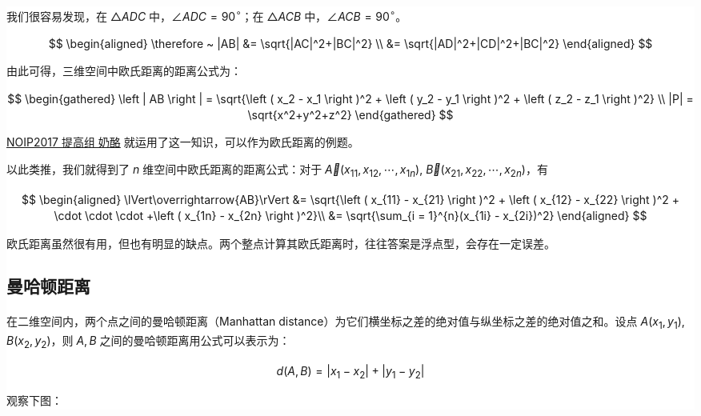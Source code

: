 我们很容易发现，在 $\triangle ADC$ 中，$\angle ADC = 90^\circ$；在 $\triangle ACB$ 中，$\angle ACB = 90^\circ$。

$$
\begin{aligned}
\therefore ~ |AB| &= \sqrt{|AC|^2+|BC|^2} \\
&= \sqrt{|AD|^2+|CD|^2+|BC|^2}
\end{aligned}
$$

由此可得，三维空间中欧氏距离的距离公式为：

$$
\begin{gathered}
\left | AB \right | = \sqrt{\left ( x_2 - x_1 \right )^2 + \left ( y_2 - y_1 \right )^2 + \left ( z_2 - z_1 \right )^2} \\
|P| = \sqrt{x^2+y^2+z^2}
\end{gathered}
$$

[NOIP2017 提高组 奶酪](https://uoj.ac/problem/332) 就运用了这一知识，可以作为欧氏距离的例题。

以此类推，我们就得到了 $n$ 维空间中欧氏距离的距离公式：对于 $\vec A(x_{11}, x_{12}, \cdots,x_{1n}) ,~ \vec B(x_{21}, x_{22}, \cdots,x_{2n})$，有

$$
\begin{aligned}
\lVert\overrightarrow{AB}\rVert &= \sqrt{\left ( x_{11} - x_{21} \right )^2 + \left ( x_{12} - x_{22} \right )^2 + \cdot \cdot \cdot +\left ( x_{1n} - x_{2n} \right )^2}\\
&= \sqrt{\sum_{i = 1}^{n}(x_{1i} - x_{2i})^2}
\end{aligned}
$$

欧氏距离虽然很有用，但也有明显的缺点。两个整点计算其欧氏距离时，往往答案是浮点型，会存在一定误差。

## 曼哈顿距离

在二维空间内，两个点之间的曼哈顿距离（Manhattan distance）为它们横坐标之差的绝对值与纵坐标之差的绝对值之和。设点 $A(x_1,y_1),B(x_2,y_2)$，则 $A,B$ 之间的曼哈顿距离用公式可以表示为：

$$
d(A,B) = |x_1 - x_2| + |y_1 - y_2|
$$

观察下图：
